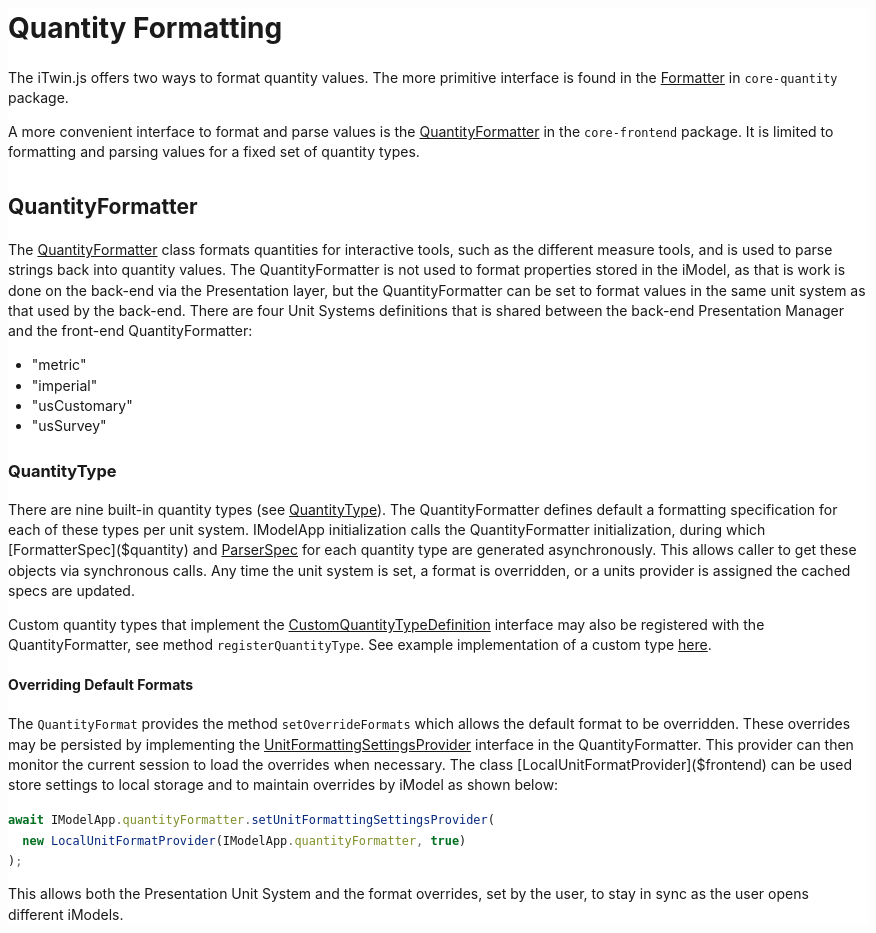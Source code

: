 # Quantity Formatting

The iTwin.js offers two ways to format quantity values. The more primitive interface is found in the [Formatter]($quantity) in `core-quantity` package.

A more convenient interface to format and parse values is the [QuantityFormatter]($frontend) in the `core-frontend` package. It is limited to formatting and parsing values for a fixed set of quantity types.

## QuantityFormatter

The [QuantityFormatter]($frontend) class formats quantities for interactive tools, such as the different measure tools, and is used to parse strings back into quantity values. The QuantityFormatter is not used to format properties stored in the iModel, as that is work is done on the back-end via the Presentation layer, but the QuantityFormatter can be set to format values in the same unit system as that used by the back-end. There are four Unit Systems definitions that is shared between the back-end Presentation Manager and the front-end QuantityFormatter:

- "metric"
- "imperial"
- "usCustomary"
- "usSurvey"

### QuantityType

There are nine built-in quantity types (see [QuantityType]($frontend)). The QuantityFormatter defines default a formatting specification for each of these types per unit system. IModelApp initialization calls the QuantityFormatter initialization, during which [FormatterSpec]($quantity) and [ParserSpec]($quantity) for each quantity type are generated asynchronously. This allows caller to get these objects via synchronous calls. Any time the unit system is set, a format is overridden, or a units provider is assigned the cached specs are updated.

Custom quantity types that implement the [CustomQuantityTypeDefinition]($frontend) interface may also be registered with the QuantityFormatter, see method `registerQuantityType`. See example implementation of a custom type [here](https://github.com/iTwin/itwinjs-core/blob/5905cb1a48c4d790b5389d7f0ea141bc3ce95f23/test-apps/ui-test-app/src/frontend/api/BearingQuantityType.ts).

#### Overriding Default Formats

The `QuantityFormat` provides the method `setOverrideFormats` which allows the default format to be overridden. These overrides may be persisted by implementing the [UnitFormattingSettingsProvider]($frontend) interface in the QuantityFormatter. This provider can then monitor the current session to load the overrides when necessary. The class [LocalUnitFormatProvider]($frontend) can be used store settings to local storage and to maintain overrides by iModel as shown below:

```ts
await IModelApp.quantityFormatter.setUnitFormattingSettingsProvider(
  new LocalUnitFormatProvider(IModelApp.quantityFormatter, true)
);
```

This allows both the Presentation Unit System and the format overrides, set by the user, to stay in sync as the user opens different iModels.
